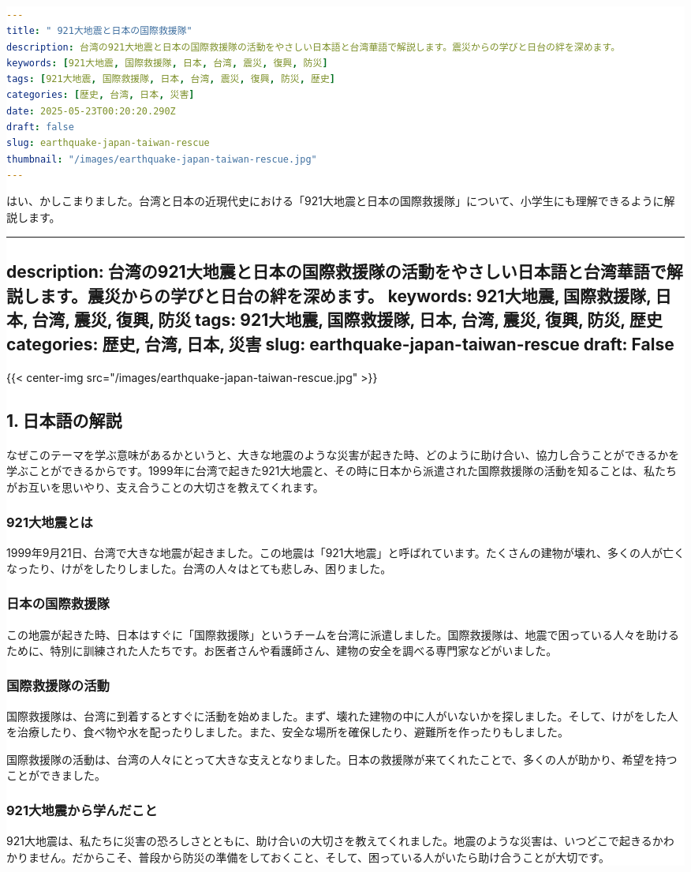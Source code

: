 ```yaml
---
title: " 921大地震と日本の国際救援隊"
description: 台湾の921大地震と日本の国際救援隊の活動をやさしい日本語と台湾華語で解説します。震災からの学びと日台の絆を深めます。
keywords: [921大地震, 国際救援隊, 日本, 台湾, 震災, 復興, 防災]
tags: [921大地震, 国際救援隊, 日本, 台湾, 震災, 復興, 防災, 歴史]
categories: [歴史, 台湾, 日本, 災害]
date: 2025-05-23T00:20:20.290Z
draft: false
slug: earthquake-japan-taiwan-rescue
thumbnail: "/images/earthquake-japan-taiwan-rescue.jpg"
---
```


はい、かしこまりました。台湾と日本の近現代史における「921大地震と日本の国際救援隊」について、小学生にも理解できるように解説します。

---
description: 台湾の921大地震と日本の国際救援隊の活動をやさしい日本語と台湾華語で解説します。震災からの学びと日台の絆を深めます。
keywords: 921大地震, 国際救援隊, 日本, 台湾, 震災, 復興, 防災
tags: 921大地震, 国際救援隊, 日本, 台湾, 震災, 復興, 防災, 歴史
categories: 歴史, 台湾, 日本, 災害
slug: earthquake-japan-taiwan-rescue
draft: False
---

{{< center-img src="/images/earthquake-japan-taiwan-rescue.jpg" >}}

## 1. 日本語の解説

なぜこのテーマを学ぶ意味があるかというと、大きな地震のような災害が起きた時、どのように助け合い、協力し合うことができるかを学ぶことができるからです。1999年に台湾で起きた921大地震と、その時に日本から派遣された国際救援隊の活動を知ることは、私たちがお互いを思いやり、支え合うことの大切さを教えてくれます。

### 921大地震とは

1999年9月21日、台湾で大きな地震が起きました。この地震は「921大地震」と呼ばれています。たくさんの建物が壊れ、多くの人が亡くなったり、けがをしたりしました。台湾の人々はとても悲しみ、困りました。

### 日本の国際救援隊

この地震が起きた時、日本はすぐに「国際救援隊」というチームを台湾に派遣しました。国際救援隊は、地震で困っている人々を助けるために、特別に訓練された人たちです。お医者さんや看護師さん、建物の安全を調べる専門家などがいました。

### 国際救援隊の活動

国際救援隊は、台湾に到着するとすぐに活動を始めました。まず、壊れた建物の中に人がいないかを探しました。そして、けがをした人を治療したり、食べ物や水を配ったりしました。また、安全な場所を確保したり、避難所を作ったりもしました。

国際救援隊の活動は、台湾の人々にとって大きな支えとなりました。日本の救援隊が来てくれたことで、多くの人が助かり、希望を持つことができました。

### 921大地震から学んだこと

921大地震は、私たちに災害の恐ろしさとともに、助け合いの大切さを教えてくれました。地震のような災害は、いつどこで起きるかわかりません。だからこそ、普段から防災の準備をしておくこと、そして、困っている人がいたら助け合うことが大切です。
